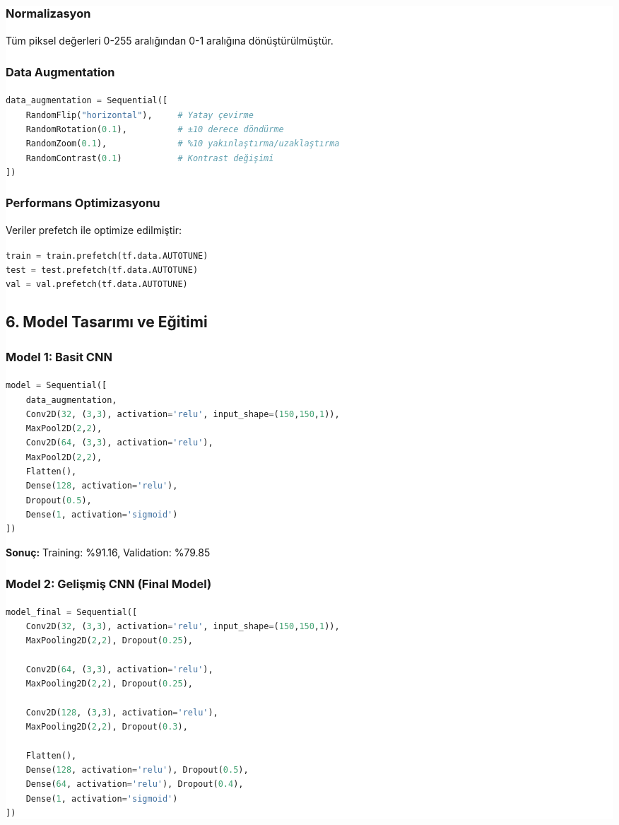 ### Normalizasyon
Tüm piksel değerleri 0-255 aralığından 0-1 aralığına dönüştürülmüştür.

### Data Augmentation
```python
data_augmentation = Sequential([
    RandomFlip("horizontal"),     # Yatay çevirme
    RandomRotation(0.1),          # ±10 derece döndürme
    RandomZoom(0.1),              # %10 yakınlaştırma/uzaklaştırma
    RandomContrast(0.1)           # Kontrast değişimi
])
```

### Performans Optimizasyonu
Veriler prefetch ile optimize edilmiştir:
```python
train = train.prefetch(tf.data.AUTOTUNE)
test = test.prefetch(tf.data.AUTOTUNE)
val = val.prefetch(tf.data.AUTOTUNE)
```

## 6. Model Tasarımı ve Eğitimi

### Model 1: Basit CNN
```python
model = Sequential([
    data_augmentation,
    Conv2D(32, (3,3), activation='relu', input_shape=(150,150,1)),
    MaxPool2D(2,2),
    Conv2D(64, (3,3), activation='relu'),
    MaxPool2D(2,2),
    Flatten(),
    Dense(128, activation='relu'),
    Dropout(0.5),
    Dense(1, activation='sigmoid')
])
```

**Sonuç:** Training: %91.16, Validation: %79.85

### Model 2: Gelişmiş CNN (Final Model)
```python
model_final = Sequential([
    Conv2D(32, (3,3), activation='relu', input_shape=(150,150,1)),
    MaxPooling2D(2,2), Dropout(0.25),
    
    Conv2D(64, (3,3), activation='relu'),
    MaxPooling2D(2,2), Dropout(0.25),
    
    Conv2D(128, (3,3), activation='relu'),
    MaxPooling2D(2,2), Dropout(0.3),
    
    Flatten(),
    Dense(128, activation='relu'), Dropout(0.5),
    Dense(64, activation='relu'), Dropout(0.4),
    Dense(1, activation='sigmoid')
])
```
